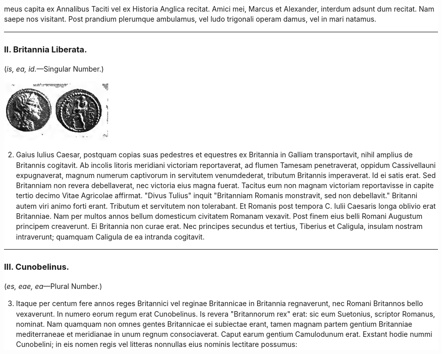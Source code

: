 meus capita ex Annalibus Taciti vel ex Historia
Anglica recitat. Amici mei, Marcus et Alexander,
interdum adsunt dum recitat. Nam saepe nos
visitant. Post prandium plerumque ambulamus,
vel ludo trigonali operam damus, vel in mari
natamus.

---

### II. Britannia Liberata.
(*is, ea, id.*—Singular Number.)

![roman coin](./images/roman_coin.png)

2. Gaius Iulius Caesar, postquam copias suas
pedestres et equestres ex Britannia in Galliam transportavit,
nihil amplius de Britannis cogitavit. Ab
incolis litoris meridiani victoriam reportaverat, ad
flumen Tamesam penetraverat, oppidum  Cassivellauni
expugnaverat, magnum numerum captivorum 
in servitutem venumdederat, tributum
Britannis imperaverat. Id ei satis erat. Sed
Britanniam non revera debellaverat, nec victoria
eius magna fuerat. Tacitus eum non magnam
victoriam reportavisse in capite tertio decimo Vitae
Agricolae affirmat. "Divus Tulius" inquit "Britanniam 
Romanis monstravit, sed non debellavit."
Britanni autem viri animo forti erant. Tributum
et servitutem non tolerabant. Et Romanis post
tempora C. Iulii Caesaris longa oblivio erat Britanniae. 
Nam per multos annos bellum domesticum 
civitatem Romanam vexavit. Post finem
eius belli Romani Augustum principem creaverunt.
Ei Britannia non curae erat. Nec principes secundus
et tertius, Tiberius et Caligula, insulam nostram
intraverunt; quamquam Caligula de ea intranda
cogitavit.

---

### III. Cunobelinus.
(*es, eae, ea*—Plural Number.)

3. Itaque per centum fere annos reges Britannici 
vel reginae Britannicae in Britannia regnaverunt, 
nec Romani Britannos bello vexaverunt.
In numero eorum regum erat Cunobelinus. Is
revera "Britannorum rex" erat: sic eum Suetonius,
scriptor Romanus, nominat. Nam quamquam non
omnes gentes Britannicae ei subiectae erant, tamen
magnam partem gentium Britanniae mediterraneae
et meridianae in unum regnum consociaverat.
Caput earum gentium Camulodunum erat. Exstant
hodie nummi Cunobelini; in eis nomen regis vel
litteras nonnullas eius nominis lectitare possumus:
